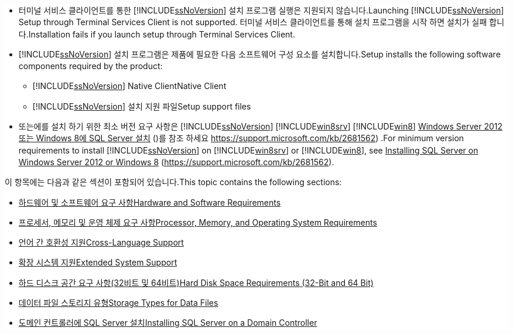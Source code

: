 -   <span data-ttu-id="657ca-113">터미널 서비스 클라이언트를 통한 [!INCLUDE[ssNoVersion](../../includes/ssnoversion-md.md)] 설치 프로그램 실행은 지원되지 않습니다.</span><span class="sxs-lookup"><span data-stu-id="657ca-113">Launching [!INCLUDE[ssNoVersion](../../includes/ssnoversion-md.md)] Setup through Terminal Services Client is not supported.</span></span> <span data-ttu-id="657ca-114">터미널 서비스 클라이언트를 통해 설치 프로그램을 시작 하면 설치가 실패 합니다.</span><span class="sxs-lookup"><span data-stu-id="657ca-114">Installation fails if you launch setup through Terminal Services Client.</span></span>   
  
-   [!INCLUDE[ssNoVersion](../../includes/ssnoversion-md.md)] <span data-ttu-id="657ca-115">설치 프로그램은 제품에 필요한 다음 소프트웨어 구성 요소를 설치합니다.</span><span class="sxs-lookup"><span data-stu-id="657ca-115">Setup installs the following software components required by the product:</span></span>  
  
    -   [!INCLUDE[ssNoVersion](../../includes/ssnoversion-md.md)] <span data-ttu-id="657ca-116">Native Client</span><span class="sxs-lookup"><span data-stu-id="657ca-116">Native Client</span></span>  
  
    -   [!INCLUDE[ssNoVersion](../../includes/ssnoversion-md.md)] <span data-ttu-id="657ca-117">설치 지원 파일</span><span class="sxs-lookup"><span data-stu-id="657ca-117">Setup support files</span></span>  
  
-   <span data-ttu-id="657ca-118">또는에를 설치 하기 위한 최소 버전 요구 사항은 [!INCLUDE[ssNoVersion](../../includes/ssnoversion-md.md)] [!INCLUDE[win8srv](../../includes/win8srv-md.md)] [!INCLUDE[win8](../../includes/win8-md.md)] [Windows Server 2012 또는 Windows 8에 SQL Server 설치](https://support.microsoft.com/kb/2681562) ()를 참조 하세요 https://support.microsoft.com/kb/2681562) .</span><span class="sxs-lookup"><span data-stu-id="657ca-118">For minimum version requirements to install [!INCLUDE[ssNoVersion](../../includes/ssnoversion-md.md)] on [!INCLUDE[win8srv](../../includes/win8srv-md.md)] or [!INCLUDE[win8](../../includes/win8-md.md)], see [Installing SQL Server on Windows Server 2012 or Windows 8](https://support.microsoft.com/kb/2681562) (https://support.microsoft.com/kb/2681562).</span></span>  
  
 <span data-ttu-id="657ca-119">이 항목에는 다음과 같은 섹션이 포함되어 있습니다.</span><span class="sxs-lookup"><span data-stu-id="657ca-119">This topic contains the following sections:</span></span>  
  
-   [<span data-ttu-id="657ca-120">하드웨어 및 소프트웨어 요구 사항</span><span class="sxs-lookup"><span data-stu-id="657ca-120">Hardware and Software Requirements</span></span>](hardware-and-software-requirements-for-installing-sql-server.md#hwswr)  
  
-   [<span data-ttu-id="657ca-121">프로세서, 메모리 및 운영 체제 요구 사항</span><span class="sxs-lookup"><span data-stu-id="657ca-121">Processor, Memory, and Operating System Requirements</span></span>](hardware-and-software-requirements-for-installing-sql-server.md#pmosr)  
  
-   [<span data-ttu-id="657ca-122">언어 간 호환성 지원</span><span class="sxs-lookup"><span data-stu-id="657ca-122">Cross-Language Support</span></span>](hardware-and-software-requirements-for-installing-sql-server.md#CrossLanguageSupport)  
  
-   [<span data-ttu-id="657ca-123">확장 시스템 지원</span><span class="sxs-lookup"><span data-stu-id="657ca-123">Extended System Support</span></span>](hardware-and-software-requirements-for-installing-sql-server.md#ess)  
  
-   [<span data-ttu-id="657ca-124">하드 디스크 공간 요구 사항(32비트 및 64비트)</span><span class="sxs-lookup"><span data-stu-id="657ca-124">Hard Disk Space Requirements (32-Bit and 64 Bit)</span></span>](hardware-and-software-requirements-for-installing-sql-server.md#HardDiskSpace)  
  
-   [<span data-ttu-id="657ca-125">데이터 파일 스토리지 유형</span><span class="sxs-lookup"><span data-stu-id="657ca-125">Storage Types for Data Files</span></span>](hardware-and-software-requirements-for-installing-sql-server.md#StorageTypes)  
  
-   [<span data-ttu-id="657ca-126">도메인 컨트롤러에 SQL Server 설치</span><span class="sxs-lookup"><span data-stu-id="657ca-126">Installing SQL Server on a Domain Controller</span></span>](hardware-and-software-requirements-for-installing-sql-server.md#DC_support)  
  